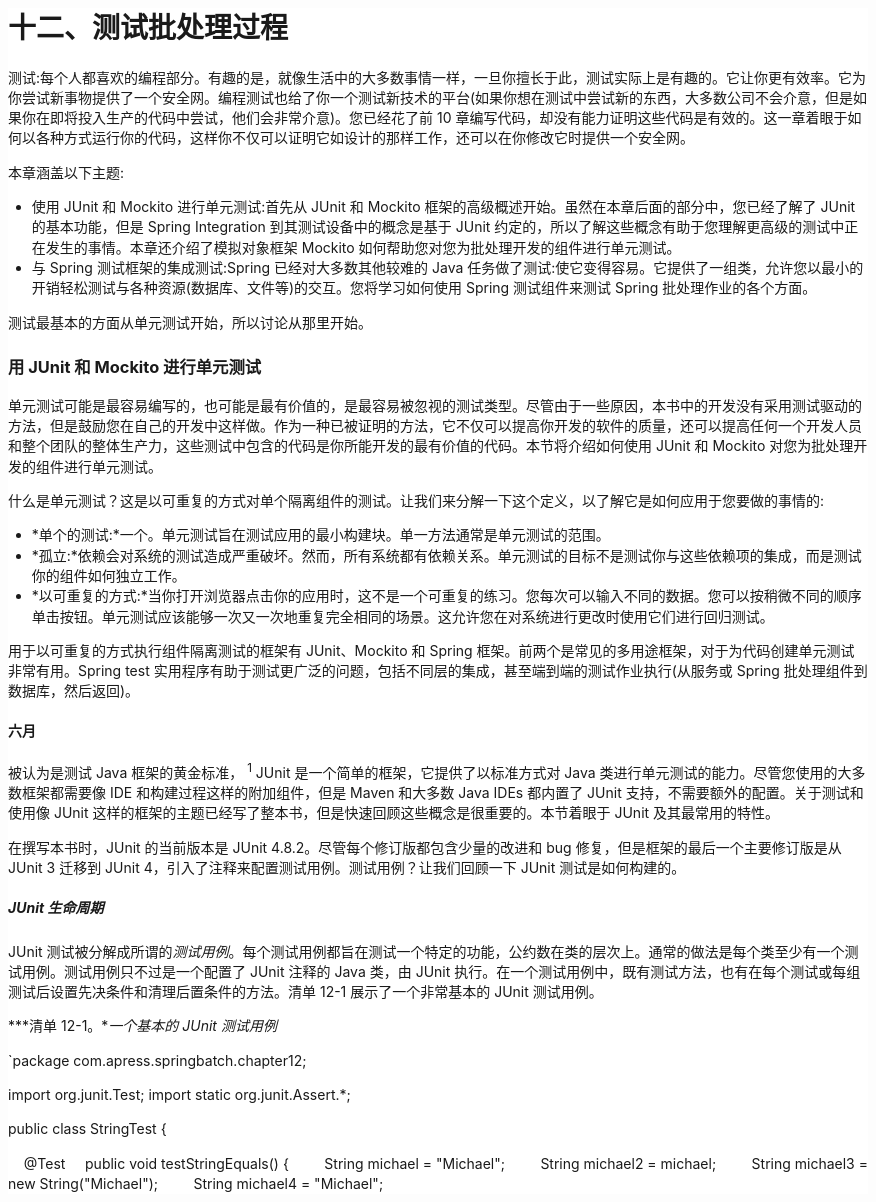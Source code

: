 # 十二、测试批处理过程

测试:每个人都喜欢的编程部分。有趣的是，就像生活中的大多数事情一样，一旦你擅长于此，测试实际上是有趣的。它让你更有效率。它为你尝试新事物提供了一个安全网。编程测试也给了你一个测试新技术的平台(如果你想在测试中尝试新的东西，大多数公司不会介意，但是如果你在即将投入生产的代码中尝试，他们会非常介意)。您已经花了前 10 章编写代码，却没有能力证明这些代码是有效的。这一章着眼于如何以各种方式运行你的代码，这样你不仅可以证明它如设计的那样工作，还可以在你修改它时提供一个安全网。

本章涵盖以下主题:

*   使用 JUnit 和 Mockito 进行单元测试:首先从 JUnit 和 Mockito 框架的高级概述开始。虽然在本章后面的部分中，您已经了解了 JUnit 的基本功能，但是 Spring Integration 到其测试设备中的概念是基于 JUnit 约定的，所以了解这些概念有助于您理解更高级的测试中正在发生的事情。本章还介绍了模拟对象框架 Mockito 如何帮助您对您为批处理开发的组件进行单元测试。
*   与 Spring 测试框架的集成测试:Spring 已经对大多数其他较难的 Java 任务做了测试:使它变得容易。它提供了一组类，允许您以最小的开销轻松测试与各种资源(数据库、文件等)的交互。您将学习如何使用 Spring 测试组件来测试 Spring 批处理作业的各个方面。

测试最基本的方面从单元测试开始，所以讨论从那里开始。

### 用 JUnit 和 Mockito 进行单元测试

单元测试可能是最容易编写的，也可能是最有价值的，是最容易被忽视的测试类型。尽管由于一些原因，本书中的开发没有采用测试驱动的方法，但是鼓励您在自己的开发中这样做。作为一种已被证明的方法，它不仅可以提高你开发的软件的质量，还可以提高任何一个开发人员和整个团队的整体生产力，这些测试中包含的代码是你所能开发的最有价值的代码。本节将介绍如何使用 JUnit 和 Mockito 对您为批处理开发的组件进行单元测试。

什么是单元测试？这是以可重复的方式对单个隔离组件的测试。让我们来分解一下这个定义，以了解它是如何应用于您要做的事情的:

*   *单个的测试:*一个。单元测试旨在测试应用的最小构建块。单一方法通常是单元测试的范围。
*   *孤立:*依赖会对系统的测试造成严重破坏。然而，所有系统都有依赖关系。单元测试的目标不是测试你与这些依赖项的集成，而是测试你的组件如何独立工作。
*   *以可重复的方式:*当你打开浏览器点击你的应用时，这不是一个可重复的练习。您每次可以输入不同的数据。您可以按稍微不同的顺序单击按钮。单元测试应该能够一次又一次地重复完全相同的场景。这允许您在对系统进行更改时使用它们进行回归测试。

用于以可重复的方式执行组件隔离测试的框架有 JUnit、Mockito 和 Spring 框架。前两个是常见的多用途框架，对于为代码创建单元测试非常有用。Spring test 实用程序有助于测试更广泛的问题，包括不同层的集成，甚至端到端的测试作业执行(从服务或 Spring 批处理组件到数据库，然后返回)。

#### 六月

被认为是测试 Java 框架的黄金标准， <sup>1</sup> JUnit 是一个简单的框架，它提供了以标准方式对 Java 类进行单元测试的能力。尽管您使用的大多数框架都需要像 IDE 和构建过程这样的附加组件，但是 Maven 和大多数 Java IDEs 都内置了 JUnit 支持，不需要额外的配置。关于测试和使用像 JUnit 这样的框架的主题已经写了整本书，但是快速回顾这些概念是很重要的。本节着眼于 JUnit 及其最常用的特性。

在撰写本书时，JUnit 的当前版本是 JUnit 4.8.2。尽管每个修订版都包含少量的改进和 bug 修复，但是框架的最后一个主要修订版是从 JUnit 3 迁移到 JUnit 4，引入了注释来配置测试用例。测试用例？让我们回顾一下 JUnit 测试是如何构建的。

##### JUnit 生命周期

JUnit 测试被分解成所谓的*测试用例*。每个测试用例都旨在测试一个特定的功能，公约数在类的层次上。通常的做法是每个类至少有一个测试用例。测试用例只不过是一个配置了 JUnit 注释的 Java 类，由 JUnit 执行。在一个测试用例中，既有测试方法，也有在每个测试或每组测试后设置先决条件和清理后置条件的方法。清单 12-1 展示了一个非常基本的 JUnit 测试用例。

***清单 12-1。**一个基本的 JUnit 测试用例*

`package com.apress.springbatch.chapter12;

import org.junit.Test;
import static org.junit.Assert.*;

public class StringTest {

    @Test
    public void testStringEquals() {
        String michael = "Michael";
        String michael2 = michael;
        String michael3 = new String("Michael");
        String michael4 = "Michael";

